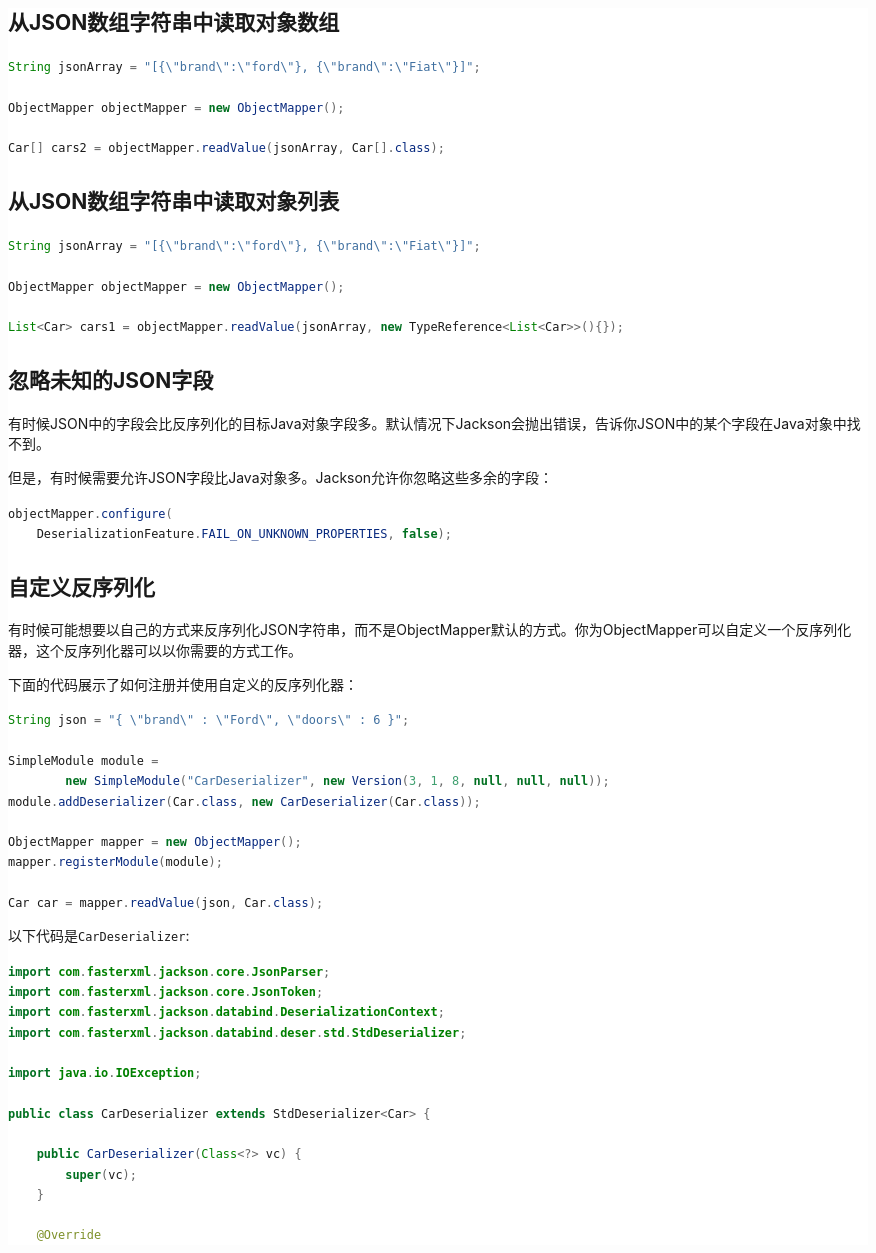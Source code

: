 ## 从JSON数组字符串中读取对象数组

```java
String jsonArray = "[{\"brand\":\"ford\"}, {\"brand\":\"Fiat\"}]";

ObjectMapper objectMapper = new ObjectMapper();

Car[] cars2 = objectMapper.readValue(jsonArray, Car[].class);
```

## 从JSON数组字符串中读取对象列表

```java
String jsonArray = "[{\"brand\":\"ford\"}, {\"brand\":\"Fiat\"}]";

ObjectMapper objectMapper = new ObjectMapper();

List<Car> cars1 = objectMapper.readValue(jsonArray, new TypeReference<List<Car>>(){});
```

## 忽略未知的JSON字段

有时候JSON中的字段会比反序列化的目标Java对象字段多。默认情况下Jackson会抛出错误，告诉你JSON中的某个字段在Java对象中找不到。

但是，有时候需要允许JSON字段比Java对象多。Jackson允许你忽略这些多余的字段：

```java
objectMapper.configure(
    DeserializationFeature.FAIL_ON_UNKNOWN_PROPERTIES, false);
```

## 自定义反序列化

有时候可能想要以自己的方式来反序列化JSON字符串，而不是ObjectMapper默认的方式。你为ObjectMapper可以自定义一个反序列化器，这个反序列化器可以以你需要的方式工作。

下面的代码展示了如何注册并使用自定义的反序列化器：

```java
String json = "{ \"brand\" : \"Ford\", \"doors\" : 6 }";

SimpleModule module =
        new SimpleModule("CarDeserializer", new Version(3, 1, 8, null, null, null));
module.addDeserializer(Car.class, new CarDeserializer(Car.class));

ObjectMapper mapper = new ObjectMapper();
mapper.registerModule(module);

Car car = mapper.readValue(json, Car.class);
```

以下代码是`CarDeserializer`:

```java
import com.fasterxml.jackson.core.JsonParser;
import com.fasterxml.jackson.core.JsonToken;
import com.fasterxml.jackson.databind.DeserializationContext;
import com.fasterxml.jackson.databind.deser.std.StdDeserializer;

import java.io.IOException;

public class CarDeserializer extends StdDeserializer<Car> {

    public CarDeserializer(Class<?> vc) {
        super(vc);
    }

    @Override
```